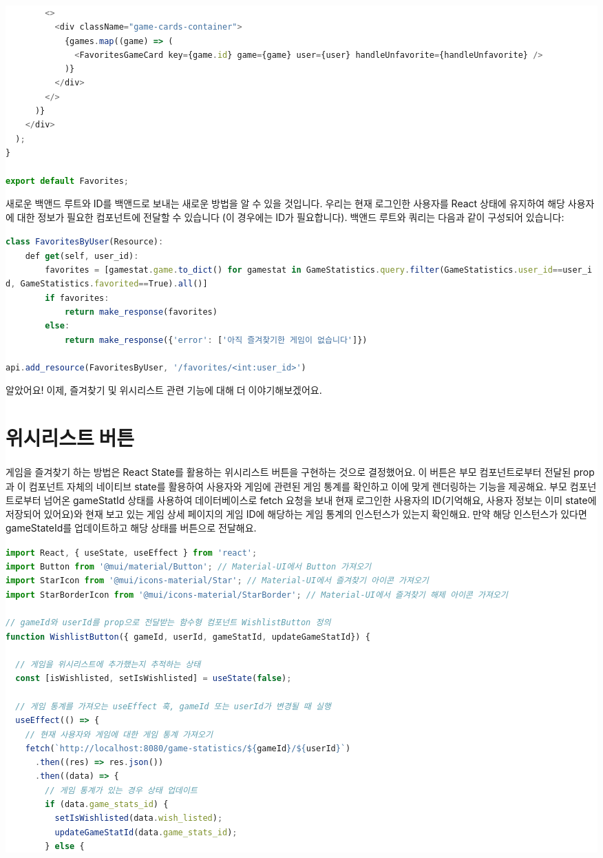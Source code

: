 ```js
        <>
          <div className="game-cards-container">
            {games.map((game) => (
              <FavoritesGameCard key={game.id} game={game} user={user} handleUnfavorite={handleUnfavorite} />
            )}
          </div>
        </>
      )}
    </div>
  );
}

export default Favorites;
```

새로운 백앤드 루트와 ID를 백앤드로 보내는 새로운 방법을 알 수 있을 것입니다. 우리는 현재 로그인한 사용자를 React 상태에 유지하여 해당 사용자에 대한 정보가 필요한 컴포넌트에 전달할 수 있습니다 (이 경우에는 ID가 필요합니다). 백앤드 루트와 쿼리는 다음과 같이 구성되어 있습니다:

```js
class FavoritesByUser(Resource):
    def get(self, user_id):
        favorites = [gamestat.game.to_dict() for gamestat in GameStatistics.query.filter(GameStatistics.user_id==user_id, GameStatistics.favorited==True).all()]
        if favorites:
            return make_response(favorites)
        else:
            return make_response({'error': ['아직 즐겨찾기한 게임이 없습니다']})
        
api.add_resource(FavoritesByUser, '/favorites/<int:user_id>')
```



알았어요! 이제, 즐겨찾기 및 위시리스트 관련 기능에 대해 더 이야기해보겠어요.

# 위시리스트 버튼

게임을 즐겨찾기 하는 방법은 React State를 활용하는 위시리스트 버튼을 구현하는 것으로 결정했어요. 이 버튼은 부모 컴포넌트로부터 전달된 prop과 이 컴포넌트 자체의 네이티브 state를 활용하여 사용자와 게임에 관련된 게임 통계를 확인하고 이에 맞게 렌더링하는 기능을 제공해요. 부모 컴포넌트로부터 넘어온 gameStatId 상태를 사용하여 데이터베이스로 fetch 요청을 보내 현재 로그인한 사용자의 ID(기억해요, 사용자 정보는 이미 state에 저장되어 있어요)와 현재 보고 있는 게임 상세 페이지의 게임 ID에 해당하는 게임 통계의 인스턴스가 있는지 확인해요. 만약 해당 인스턴스가 있다면 gameStateId를 업데이트하고 해당 상태를 버튼으로 전달해요.

```js
import React, { useState, useEffect } from 'react';
import Button from '@mui/material/Button'; // Material-UI에서 Button 가져오기
import StarIcon from '@mui/icons-material/Star'; // Material-UI에서 즐겨찾기 아이콘 가져오기
import StarBorderIcon from '@mui/icons-material/StarBorder'; // Material-UI에서 즐겨찾기 해제 아이콘 가져오기

// gameId와 userId를 prop으로 전달받는 함수형 컴포넌트 WishlistButton 정의
function WishlistButton({ gameId, userId, gameStatId, updateGameStatId}) {
  
  // 게임을 위시리스트에 추가했는지 추적하는 상태
  const [isWishlisted, setIsWishlisted] = useState(false);

  // 게임 통계를 가져오는 useEffect 훅, gameId 또는 userId가 변경될 때 실행
  useEffect(() => {
    // 현재 사용자와 게임에 대한 게임 통계 가져오기
    fetch(`http://localhost:8080/game-statistics/${gameId}/${userId}`)
      .then((res) => res.json())
      .then((data) => {
        // 게임 통계가 있는 경우 상태 업데이트
        if (data.game_stats_id) {
          setIsWishlisted(data.wish_listed);
          updateGameStatId(data.game_stats_id);
        } else {
```